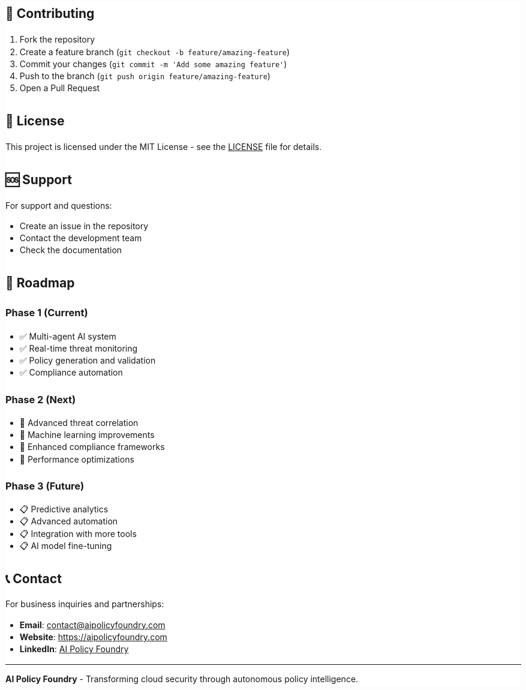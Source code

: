 ## 🤝 Contributing

1. Fork the repository
2. Create a feature branch (`git checkout -b feature/amazing-feature`)
3. Commit your changes (`git commit -m 'Add some amazing feature'`)
4. Push to the branch (`git push origin feature/amazing-feature`)
5. Open a Pull Request

## 📄 License

This project is licensed under the MIT License - see the [LICENSE](LICENSE) file for details.

## 🆘 Support

For support and questions:
- Create an issue in the repository
- Contact the development team
- Check the documentation

## 🔮 Roadmap

### Phase 1 (Current)
- ✅ Multi-agent AI system
- ✅ Real-time threat monitoring
- ✅ Policy generation and validation
- ✅ Compliance automation

### Phase 2 (Next)
- 🔄 Advanced threat correlation
- 🔄 Machine learning improvements
- 🔄 Enhanced compliance frameworks
- 🔄 Performance optimizations

### Phase 3 (Future)
- 📋 Predictive analytics
- 📋 Advanced automation
- 📋 Integration with more tools
- 📋 AI model fine-tuning

## 📞 Contact

For business inquiries and partnerships:
- **Email**: contact@aipolicyfoundry.com
- **Website**: https://aipolicyfoundry.com
- **LinkedIn**: [AI Policy Foundry](https://linkedin.com/company/ai-policy-foundry)

---

**AI Policy Foundry** - Transforming cloud security through autonomous policy intelligence.